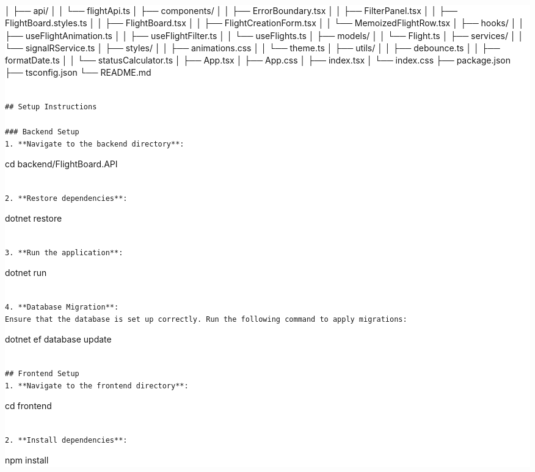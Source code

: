 │   ├── api/
│   │   └── flightApi.ts
│   ├── components/
│   │   ├── ErrorBoundary.tsx
│   │   ├── FilterPanel.tsx
│   │   ├── FlightBoard.styles.ts
│   │   ├── FlightBoard.tsx
│   │   ├── FlightCreationForm.tsx
│   │   └── MemoizedFlightRow.tsx
│   ├── hooks/
│   │   ├── useFlightAnimation.ts
│   │   ├── useFlightFilter.ts
│   │   └── useFlights.ts
│   ├── models/
│   │   └── Flight.ts
│   ├── services/
│   │   └── signalRService.ts
│   ├── styles/
│   │   ├── animations.css
│   │   └── theme.ts
│   ├── utils/
│   │   ├── debounce.ts
│   │   ├── formatDate.ts
│   │   └── statusCalculator.ts
│   ├── App.tsx
│   ├── App.css
│   ├── index.tsx
│   └── index.css
├── package.json
├── tsconfig.json
└── README.md
```

## Setup Instructions

### Backend Setup
1. **Navigate to the backend directory**:
   ```
   cd backend/FlightBoard.API
   ```

2. **Restore dependencies**:
   ```
   dotnet restore
   ```

3. **Run the application**:
   ```
   dotnet run
   ```

4. **Database Migration**:
   Ensure that the database is set up correctly. Run the following command to apply migrations:
   ```
   dotnet ef database update
   ```

## Frontend Setup
1. **Navigate to the frontend directory**:
   ```
   cd frontend
   ```

2. **Install dependencies**:
   ```
   npm install